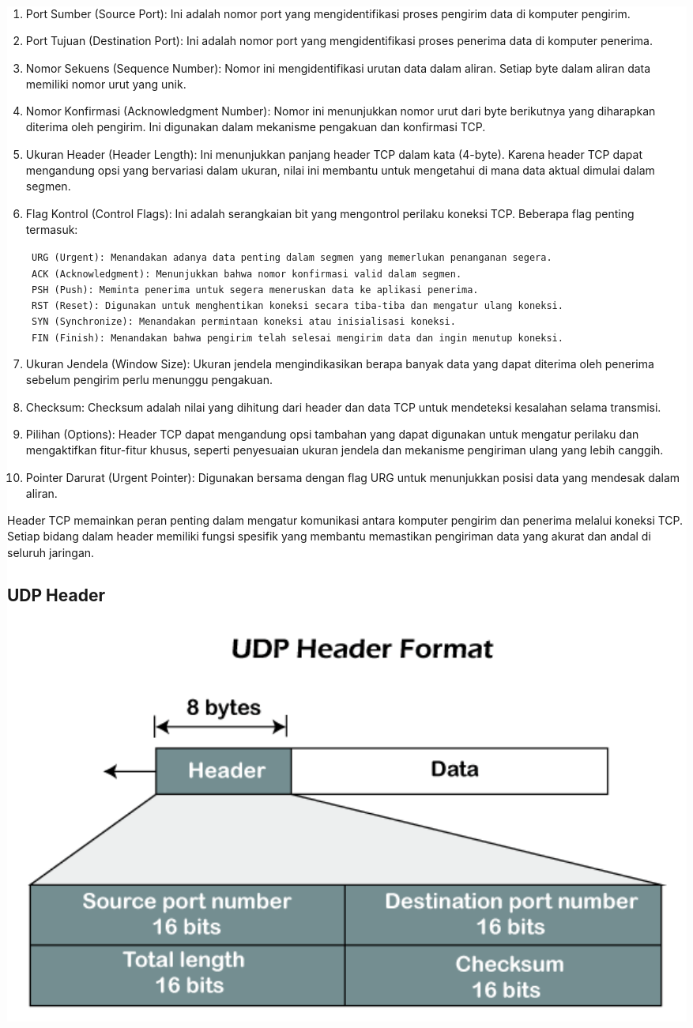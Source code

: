 1. Port Sumber (Source Port): Ini adalah nomor port yang mengidentifikasi proses pengirim data di komputer pengirim.

2. Port Tujuan (Destination Port): Ini adalah nomor port yang mengidentifikasi proses penerima data di komputer penerima.

3. Nomor Sekuens (Sequence Number): Nomor ini mengidentifikasi urutan data dalam aliran. Setiap byte dalam aliran data memiliki nomor urut yang unik.

4. Nomor Konfirmasi (Acknowledgment Number): Nomor ini menunjukkan nomor urut dari byte berikutnya yang diharapkan diterima oleh pengirim. Ini digunakan dalam mekanisme pengakuan dan konfirmasi TCP.

5. Ukuran Header (Header Length): Ini menunjukkan panjang header TCP dalam kata (4-byte). Karena header TCP dapat mengandung opsi yang bervariasi dalam ukuran, nilai ini membantu untuk mengetahui di mana data aktual dimulai dalam segmen.

6. Flag Kontrol (Control Flags): Ini adalah serangkaian bit yang mengontrol perilaku koneksi TCP. Beberapa flag penting termasuk:

        URG (Urgent): Menandakan adanya data penting dalam segmen yang memerlukan penanganan segera.
        ACK (Acknowledgment): Menunjukkan bahwa nomor konfirmasi valid dalam segmen.
        PSH (Push): Meminta penerima untuk segera meneruskan data ke aplikasi penerima.
        RST (Reset): Digunakan untuk menghentikan koneksi secara tiba-tiba dan mengatur ulang koneksi.
        SYN (Synchronize): Menandakan permintaan koneksi atau inisialisasi koneksi.
        FIN (Finish): Menandakan bahwa pengirim telah selesai mengirim data dan ingin menutup koneksi.

7. Ukuran Jendela (Window Size): Ukuran jendela mengindikasikan berapa banyak data yang dapat diterima oleh penerima sebelum pengirim perlu menunggu pengakuan.

8. Checksum: Checksum adalah nilai yang dihitung dari header dan data TCP untuk mendeteksi kesalahan selama transmisi.

9. Pilihan (Options): Header TCP dapat mengandung opsi tambahan yang dapat digunakan untuk mengatur perilaku dan mengaktifkan fitur-fitur khusus, seperti penyesuaian ukuran jendela dan mekanisme pengiriman ulang yang lebih canggih.

10. Pointer Darurat (Urgent Pointer): Digunakan bersama dengan flag URG untuk menunjukkan posisi data yang mendesak dalam aliran.

Header TCP memainkan peran penting dalam mengatur komunikasi antara komputer pengirim dan penerima melalui koneksi TCP. Setiap bidang dalam header memiliki fungsi spesifik yang membantu memastikan pengiriman data yang akurat dan andal di seluruh jaringan.

<a id="udp_header"></a>

## UDP Header

<p align = "center">
        <img src="Assets/udp_header.png" alt="Image" height ="500" />
</p>
